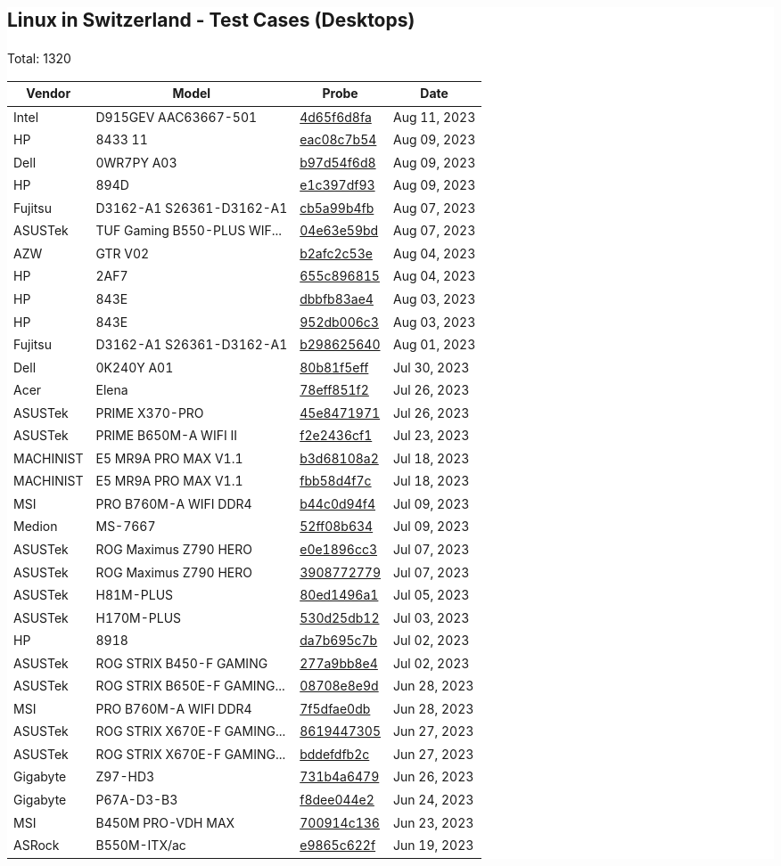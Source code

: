 Linux in Switzerland - Test Cases (Desktops)
--------------------------------------------

Total: 1320

| Vendor        | Model                       | Probe                                                      | Date         |
|---------------|-----------------------------|------------------------------------------------------------|--------------|
| Intel         | D915GEV AAC63667-501        | [4d65f6d8fa](https://linux-hardware.org/?probe=4d65f6d8fa) | Aug 11, 2023 |
| HP            | 8433 11                     | [eac08c7b54](https://linux-hardware.org/?probe=eac08c7b54) | Aug 09, 2023 |
| Dell          | 0WR7PY A03                  | [b97d54f6d8](https://linux-hardware.org/?probe=b97d54f6d8) | Aug 09, 2023 |
| HP            | 894D                        | [e1c397df93](https://linux-hardware.org/?probe=e1c397df93) | Aug 09, 2023 |
| Fujitsu       | D3162-A1 S26361-D3162-A1    | [cb5a99b4fb](https://linux-hardware.org/?probe=cb5a99b4fb) | Aug 07, 2023 |
| ASUSTek       | TUF Gaming B550-PLUS WIF... | [04e63e59bd](https://linux-hardware.org/?probe=04e63e59bd) | Aug 07, 2023 |
| AZW           | GTR V02                     | [b2afc2c53e](https://linux-hardware.org/?probe=b2afc2c53e) | Aug 04, 2023 |
| HP            | 2AF7                        | [655c896815](https://linux-hardware.org/?probe=655c896815) | Aug 04, 2023 |
| HP            | 843E                        | [dbbfb83ae4](https://linux-hardware.org/?probe=dbbfb83ae4) | Aug 03, 2023 |
| HP            | 843E                        | [952db006c3](https://linux-hardware.org/?probe=952db006c3) | Aug 03, 2023 |
| Fujitsu       | D3162-A1 S26361-D3162-A1    | [b298625640](https://linux-hardware.org/?probe=b298625640) | Aug 01, 2023 |
| Dell          | 0K240Y A01                  | [80b81f5eff](https://linux-hardware.org/?probe=80b81f5eff) | Jul 30, 2023 |
| Acer          | Elena                       | [78eff851f2](https://linux-hardware.org/?probe=78eff851f2) | Jul 26, 2023 |
| ASUSTek       | PRIME X370-PRO              | [45e8471971](https://linux-hardware.org/?probe=45e8471971) | Jul 26, 2023 |
| ASUSTek       | PRIME B650M-A WIFI II       | [f2e2436cf1](https://linux-hardware.org/?probe=f2e2436cf1) | Jul 23, 2023 |
| MACHINIST     | E5 MR9A PRO MAX V1.1        | [b3d68108a2](https://linux-hardware.org/?probe=b3d68108a2) | Jul 18, 2023 |
| MACHINIST     | E5 MR9A PRO MAX V1.1        | [fbb58d4f7c](https://linux-hardware.org/?probe=fbb58d4f7c) | Jul 18, 2023 |
| MSI           | PRO B760M-A WIFI DDR4       | [b44c0d94f4](https://linux-hardware.org/?probe=b44c0d94f4) | Jul 09, 2023 |
| Medion        | MS-7667                     | [52ff08b634](https://linux-hardware.org/?probe=52ff08b634) | Jul 09, 2023 |
| ASUSTek       | ROG Maximus Z790 HERO       | [e0e1896cc3](https://linux-hardware.org/?probe=e0e1896cc3) | Jul 07, 2023 |
| ASUSTek       | ROG Maximus Z790 HERO       | [3908772779](https://linux-hardware.org/?probe=3908772779) | Jul 07, 2023 |
| ASUSTek       | H81M-PLUS                   | [80ed1496a1](https://linux-hardware.org/?probe=80ed1496a1) | Jul 05, 2023 |
| ASUSTek       | H170M-PLUS                  | [530d25db12](https://linux-hardware.org/?probe=530d25db12) | Jul 03, 2023 |
| HP            | 8918                        | [da7b695c7b](https://linux-hardware.org/?probe=da7b695c7b) | Jul 02, 2023 |
| ASUSTek       | ROG STRIX B450-F GAMING     | [277a9bb8e4](https://linux-hardware.org/?probe=277a9bb8e4) | Jul 02, 2023 |
| ASUSTek       | ROG STRIX B650E-F GAMING... | [08708e8e9d](https://linux-hardware.org/?probe=08708e8e9d) | Jun 28, 2023 |
| MSI           | PRO B760M-A WIFI DDR4       | [7f5dfae0db](https://linux-hardware.org/?probe=7f5dfae0db) | Jun 28, 2023 |
| ASUSTek       | ROG STRIX X670E-F GAMING... | [8619447305](https://linux-hardware.org/?probe=8619447305) | Jun 27, 2023 |
| ASUSTek       | ROG STRIX X670E-F GAMING... | [bddefdfb2c](https://linux-hardware.org/?probe=bddefdfb2c) | Jun 27, 2023 |
| Gigabyte      | Z97-HD3                     | [731b4a6479](https://linux-hardware.org/?probe=731b4a6479) | Jun 26, 2023 |
| Gigabyte      | P67A-D3-B3                  | [f8dee044e2](https://linux-hardware.org/?probe=f8dee044e2) | Jun 24, 2023 |
| MSI           | B450M PRO-VDH MAX           | [700914c136](https://linux-hardware.org/?probe=700914c136) | Jun 23, 2023 |
| ASRock        | B550M-ITX/ac                | [e9865c622f](https://linux-hardware.org/?probe=e9865c622f) | Jun 19, 2023 |